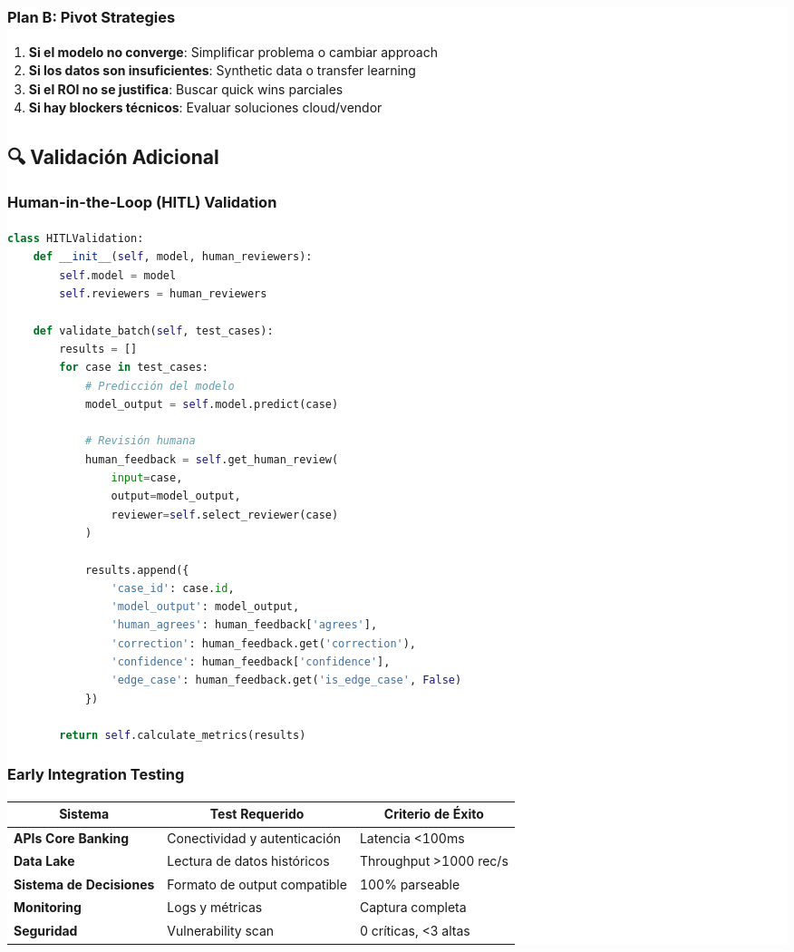 ### Plan B: Pivot Strategies

1. **Si el modelo no converge**: Simplificar problema o cambiar approach
2. **Si los datos son insuficientes**: Synthetic data o transfer learning
3. **Si el ROI no se justifica**: Buscar quick wins parciales
4. **Si hay blockers técnicos**: Evaluar soluciones cloud/vendor

## 🔍 Validación Adicional

### Human-in-the-Loop (HITL) Validation

```python
class HITLValidation:
    def __init__(self, model, human_reviewers):
        self.model = model
        self.reviewers = human_reviewers
        
    def validate_batch(self, test_cases):
        results = []
        for case in test_cases:
            # Predicción del modelo
            model_output = self.model.predict(case)
            
            # Revisión humana
            human_feedback = self.get_human_review(
                input=case,
                output=model_output,
                reviewer=self.select_reviewer(case)
            )
            
            results.append({
                'case_id': case.id,
                'model_output': model_output,
                'human_agrees': human_feedback['agrees'],
                'correction': human_feedback.get('correction'),
                'confidence': human_feedback['confidence'],
                'edge_case': human_feedback.get('is_edge_case', False)
            })
            
        return self.calculate_metrics(results)
```

### Early Integration Testing

| Sistema | Test Requerido | Criterio de Éxito |
|---------|---------------|-------------------|
| **APIs Core Banking** | Conectividad y autenticación | Latencia <100ms |
| **Data Lake** | Lectura de datos históricos | Throughput >1000 rec/s |
| **Sistema de Decisiones** | Formato de output compatible | 100% parseable |
| **Monitoring** | Logs y métricas | Captura completa |
| **Seguridad** | Vulnerability scan | 0 críticas, <3 altas |
